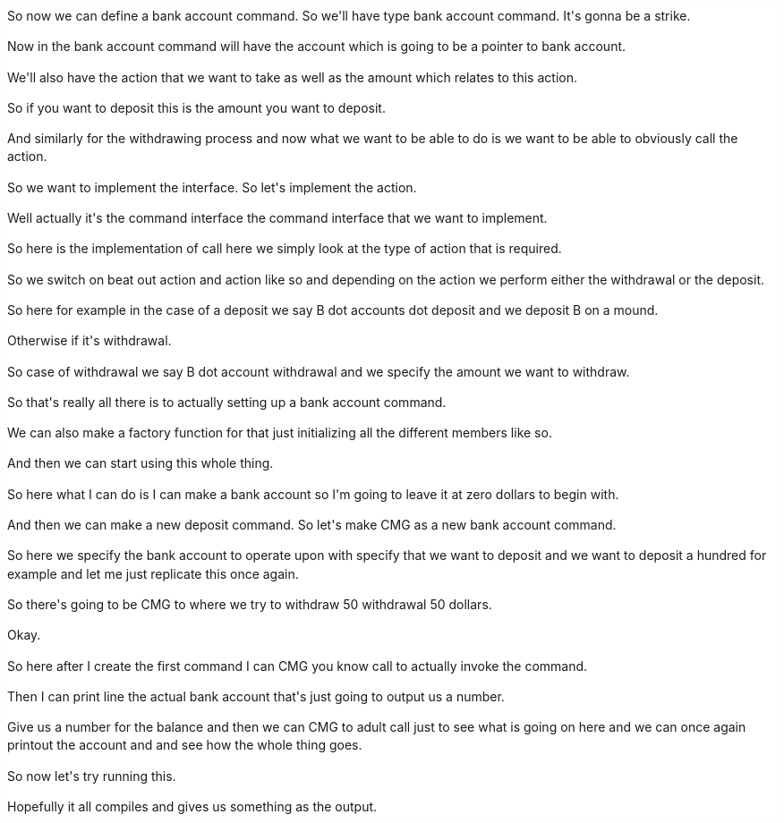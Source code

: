 So now we can define a bank account command.
So we'll have type bank account command.
It's gonna be a strike.

Now in the bank account command will have the account which is going to be a pointer to bank account.

We'll also have the action that we want to take as well as the amount which relates to this action.

So if you want to deposit this is the amount you want to deposit.

And similarly for the withdrawing process and now what we want to be able to do is we want to be able to obviously call the action.

So we want to implement the interface.
So let's implement the action.

Well actually it's the command interface the command interface that we want to implement.

So here is the implementation of call here we simply look at the type of action that is required.

So we switch on beat out action and action like so and depending on the action we perform either the withdrawal or the deposit.

So here for example in the case of a deposit we say B dot accounts dot deposit and we deposit B on a mound.

Otherwise if it's withdrawal.

So case of withdrawal we say B dot account withdrawal and we specify the amount we want to withdraw.

So that's really all there is to actually setting up a bank account command.

We can also make a factory function for that just initializing all the different members like so.

And then we can start using this whole thing.

So here what I can do is I can make a bank account so I'm going to leave it at zero dollars to begin with.

And then we can make a new deposit command.
So let's make CMG as a new bank account command.

So here we specify the bank account to operate upon with specify that we want to deposit and we want to deposit a hundred for example and let me just replicate this once again.

So there's going to be CMG to where we try to withdraw 50 withdrawal 50 dollars.

Okay.

So here after I create the first command I can CMG you know call to actually invoke the command.

Then I can print line the actual bank account that's just going to output us a number.

Give us a number for the balance and then we can CMG to adult call just to see what is going on here and we can once again printout the account and and see how the whole thing goes.

So now let's try running this.

Hopefully it all compiles and gives us something as the output.
